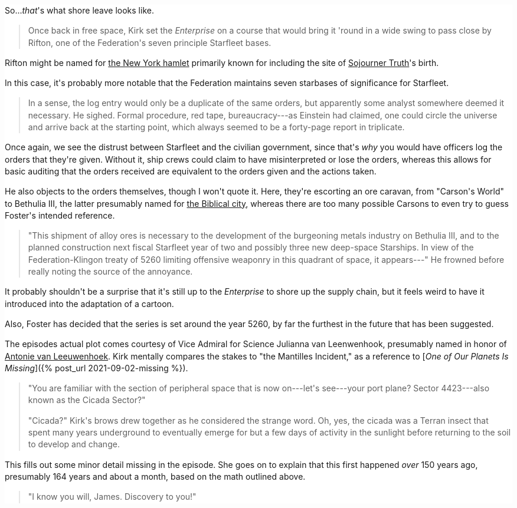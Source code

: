 So...*that*'s what shore leave looks like.

 > Once back in free space, Kirk set the *Enterprise* on a course that would bring it 'round in a wide swing to pass close by Rifton, one of the Federation's seven principle Starfleet bases.

Rifton might be named for [the New York hamlet](https://en.wikipedia.org/wiki/Rifton%2C_New_York) primarily known for including the site of [Sojourner Truth](https://en.wikipedia.org/wiki/Sojourner_Truth)'s birth.

In this case, it's probably more notable that the Federation maintains seven starbases of significance for Starfleet.

 > In a sense, the log entry would only be a duplicate of the same orders, but apparently some analyst somewhere deemed it necessary.  He sighed.  Formal procedure, red tape, bureaucracy---as Einstein had claimed, one could circle the universe and arrive back at the starting point, which always seemed to be a forty-page report in triplicate.

Once again, we see the distrust between Starfleet and the civilian government, since that's *why* you would have officers log the orders that they're given.  Without it, ship crews could claim to have misinterpreted or lose the orders, whereas this allows for basic auditing that the orders received are equivalent to the orders given and the actions taken.

He also objects to the orders themselves, though I won't quote it.  Here, they're escorting an ore caravan, from "Carson's World" to Bethulia III, the latter presumably named for [the Biblical city](https://en.wikipedia.org/wiki/Bethulia), whereas there are too many possible Carsons to even try to guess Foster's intended reference.

 > "This shipment of alloy ores is necessary to the development of the burgeoning metals industry on Bethulia III, and to the planned construction next fiscal Starfleet year of two and possibly three new deep-space Starships.  In view of the Federation-Klingon treaty of 5260 limiting offensive weaponry in this quadrant of space, it appears---"  He frowned before really noting the source of the annoyance.

It probably shouldn't be a surprise that it's still up to the *Enterprise* to shore up the supply chain, but it feels weird to have it introduced into the adaptation of a cartoon.

Also, Foster has decided that the series is set around the year 5260, by far the furthest in the future that has been suggested.

The episodes actual plot comes courtesy of Vice Admiral for Science Julianna van Leenwenhook, presumably named in honor of [Antonie van Leeuwenhoek](https://en.wikipedia.org/wiki/Antonie_van_Leeuwenhoek).  Kirk mentally compares the stakes to "the Mantilles Incident," as a reference to [*One of Our Planets Is Missing*]({% post_url 2021-09-02-missing %}).

 > "You are familiar with the section of peripheral space that is now on---let's see---your port plane?  Sector 4423---also known as the Cicada Sector?"
 >
 > "Cicada?"  Kirk's brows drew together as he considered the strange word.  Oh, yes, the cicada was a Terran insect that spent many years underground to eventually emerge for but a few days of activity in the sunlight before returning to the soil to develop and change.

This fills out some minor detail missing in the episode.  She goes on to explain that this first happened *over* 150 years ago, presumably 164 years and about a month, based on the math outlined above.

 > "I know you will, James.  Discovery to you!"
